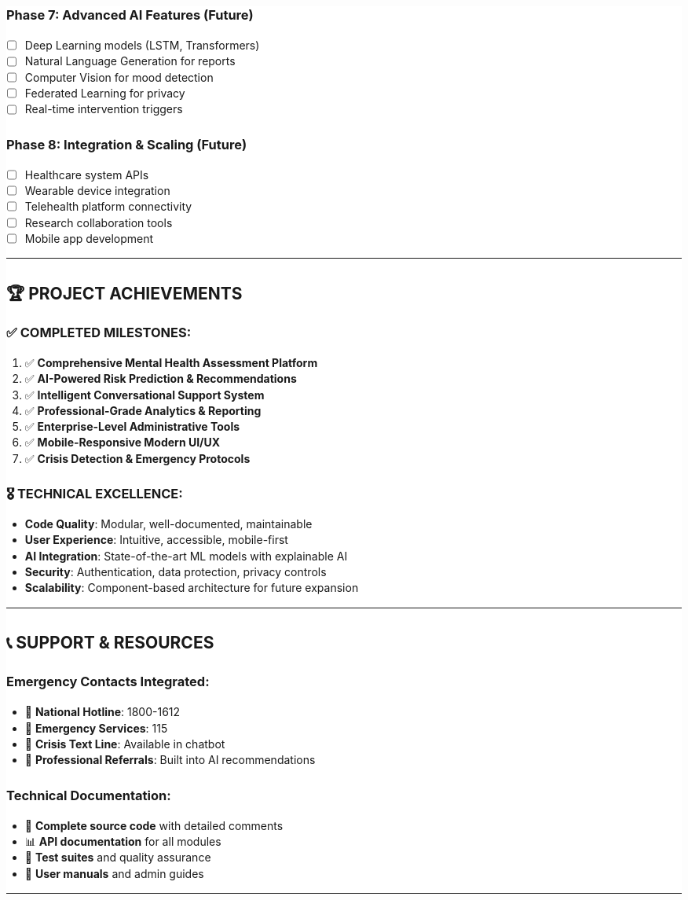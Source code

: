 ### **Phase 7: Advanced AI Features** (Future)
- [ ] Deep Learning models (LSTM, Transformers)
- [ ] Natural Language Generation for reports
- [ ] Computer Vision for mood detection
- [ ] Federated Learning for privacy
- [ ] Real-time intervention triggers

### **Phase 8: Integration & Scaling** (Future)
- [ ] Healthcare system APIs
- [ ] Wearable device integration
- [ ] Telehealth platform connectivity
- [ ] Research collaboration tools
- [ ] Mobile app development

---

## 🏆 **PROJECT ACHIEVEMENTS**

### **✅ COMPLETED MILESTONES:**
1. ✅ **Comprehensive Mental Health Assessment Platform**
2. ✅ **AI-Powered Risk Prediction & Recommendations**  
3. ✅ **Intelligent Conversational Support System**
4. ✅ **Professional-Grade Analytics & Reporting**
5. ✅ **Enterprise-Level Administrative Tools**
6. ✅ **Mobile-Responsive Modern UI/UX**
7. ✅ **Crisis Detection & Emergency Protocols**

### **🎖️ TECHNICAL EXCELLENCE:**
- **Code Quality**: Modular, well-documented, maintainable
- **User Experience**: Intuitive, accessible, mobile-first
- **AI Integration**: State-of-the-art ML models with explainable AI
- **Security**: Authentication, data protection, privacy controls
- **Scalability**: Component-based architecture for future expansion

---

## 📞 **SUPPORT & RESOURCES**

### **Emergency Contacts Integrated:**
- 🚨 **National Hotline**: 1800-1612
- 🏥 **Emergency Services**: 115  
- 💬 **Crisis Text Line**: Available in chatbot
- 🔗 **Professional Referrals**: Built into AI recommendations

### **Technical Documentation:**
- 📁 **Complete source code** with detailed comments
- 📊 **API documentation** for all modules
- 🧪 **Test suites** and quality assurance
- 📖 **User manuals** and admin guides

---